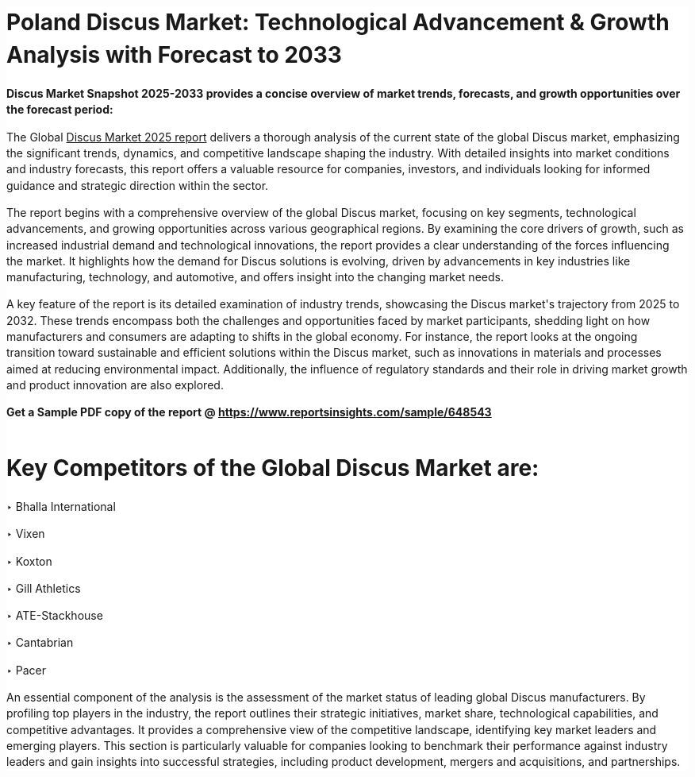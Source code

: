 # Poland Discus Market: Technological Advancement & Growth Analysis with Forecast to 2033

<strong>Discus Market Snapshot 2025-2033 provides a concise overview of market trends, forecasts, and growth opportunities over the forecast period:</strong>

The Global <a href=https://www.reportsinsights.com/sample/648543>Discus Market 2025 report</a> delivers a thorough analysis of the current state of the global Discus market, emphasizing the significant trends, dynamics, and competitive landscape shaping the industry. With detailed insights into market conditions and industry forecasts, this report offers a valuable resource for companies, investors, and individuals looking for informed guidance and strategic direction within the sector.

The report begins with a comprehensive overview of the global Discus market, focusing on key segments, technological advancements, and growing opportunities across various geographical regions. By examining the core drivers of growth, such as increased industrial demand and technological innovations, the report provides a clear understanding of the forces influencing the market. It highlights how the demand for Discus solutions is evolving, driven by advancements in key industries like manufacturing, technology, and automotive, and offers insight into the changing market needs.

A key feature of the report is its detailed examination of industry trends, showcasing the Discus market's trajectory from 2025 to 2032. These trends encompass both the challenges and opportunities faced by market participants, shedding light on how manufacturers and consumers are adapting to shifts in the global economy. For instance, the report looks at the ongoing transition toward sustainable and efficient solutions within the Discus market, such as innovations in materials and processes aimed at reducing environmental impact. Additionally, the influence of regulatory standards and their role in driving market growth and product innovation are also explored.

<strong>Get a Sample PDF copy of the report @ <a href=https://www.reportsinsights.com/sample/648543>https://www.reportsinsights.com/sample/648543</a></strong>

# <strong>Key Competitors of the Global Discus Market are:</strong>

‣ Bhalla International

‣ Vixen

‣ Koxton

‣ Gill Athletics

‣ ATE-Stackhouse

‣ Cantabrian

‣ Pacer

An essential component of the analysis is the assessment of the market status of leading global Discus manufacturers. By profiling top players in the industry, the report outlines their strategic initiatives, market share, technological capabilities, and competitive advantages. It provides a comprehensive view of the competitive landscape, identifying key market leaders and emerging players. This section is particularly valuable for companies looking to benchmark their performance against industry leaders and gain insights into successful strategies, including product development, mergers and acquisitions, and partnerships.
